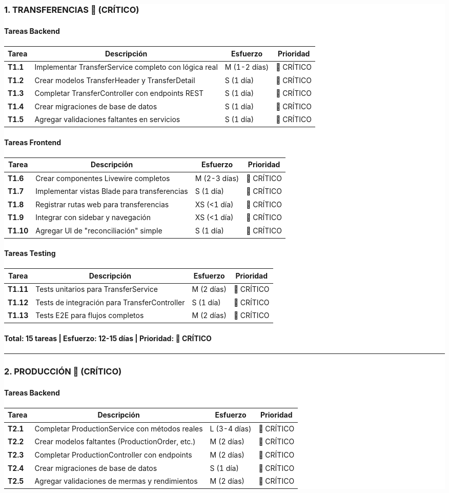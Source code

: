 ### 1. TRANSFERENCIAS 🔴 (CRÍTICO)

#### Tareas Backend
| Tarea | Descripción | Esfuerzo | Prioridad |
|-------|-------------|----------|-----------|
| **T1.1** | Implementar TransferService completo con lógica real | M (1-2 días) | 🔴 CRÍTICO |
| **T1.2** | Crear modelos TransferHeader y TransferDetail | S (1 día) | 🔴 CRÍTICO |
| **T1.3** | Completar TransferController con endpoints REST | S (1 día) | 🔴 CRÍTICO |
| **T1.4** | Crear migraciones de base de datos | S (1 día) | 🔴 CRÍTICO |
| **T1.5** | Agregar validaciones faltantes en servicios | S (1 día) | 🔴 CRÍTICO |

#### Tareas Frontend
| Tarea | Descripción | Esfuerzo | Prioridad |
|-------|-------------|----------|-----------|
| **T1.6** | Crear componentes Livewire completos | M (2-3 días) | 🔴 CRÍTICO |
| **T1.7** | Implementar vistas Blade para transferencias | S (1 día) | 🔴 CRÍTICO |
| **T1.8** | Registrar rutas web para transferencias | XS (<1 día) | 🔴 CRÍTICO |
| **T1.9** | Integrar con sidebar y navegación | XS (<1 día) | 🔴 CRÍTICO |
| **T1.10** | Agregar UI de "reconciliación" simple | S (1 día) | 🔴 CRÍTICO |

#### Tareas Testing
| Tarea | Descripción | Esfuerzo | Prioridad |
|-------|-------------|----------|-----------|
| **T1.11** | Tests unitarios para TransferService | M (2 días) | 🔴 CRÍTICO |
| **T1.12** | Tests de integración para TransferController | S (1 día) | 🔴 CRÍTICO |
| **T1.13** | Tests E2E para flujos completos | M (2 días) | 🔴 CRÍTICO |

#### Total: **15 tareas** | Esfuerzo: **12-15 días** | Prioridad: **🔴 CRÍTICO**

---

### 2. PRODUCCIÓN 🔴 (CRÍTICO)

#### Tareas Backend
| Tarea | Descripción | Esfuerzo | Prioridad |
|-------|-------------|----------|-----------|
| **T2.1** | Completar ProductionService con métodos reales | L (3-4 días) | 🔴 CRÍTICO |
| **T2.2** | Crear modelos faltantes (ProductionOrder, etc.) | M (2 días) | 🔴 CRÍTICO |
| **T2.3** | Completar ProductionController con endpoints | M (2 días) | 🔴 CRÍTICO |
| **T2.4** | Crear migraciones de base de datos | S (1 día) | 🔴 CRÍTICO |
| **T2.5** | Agregar validaciones de mermas y rendimientos | M (2 días) | 🔴 CRÍTICO |
